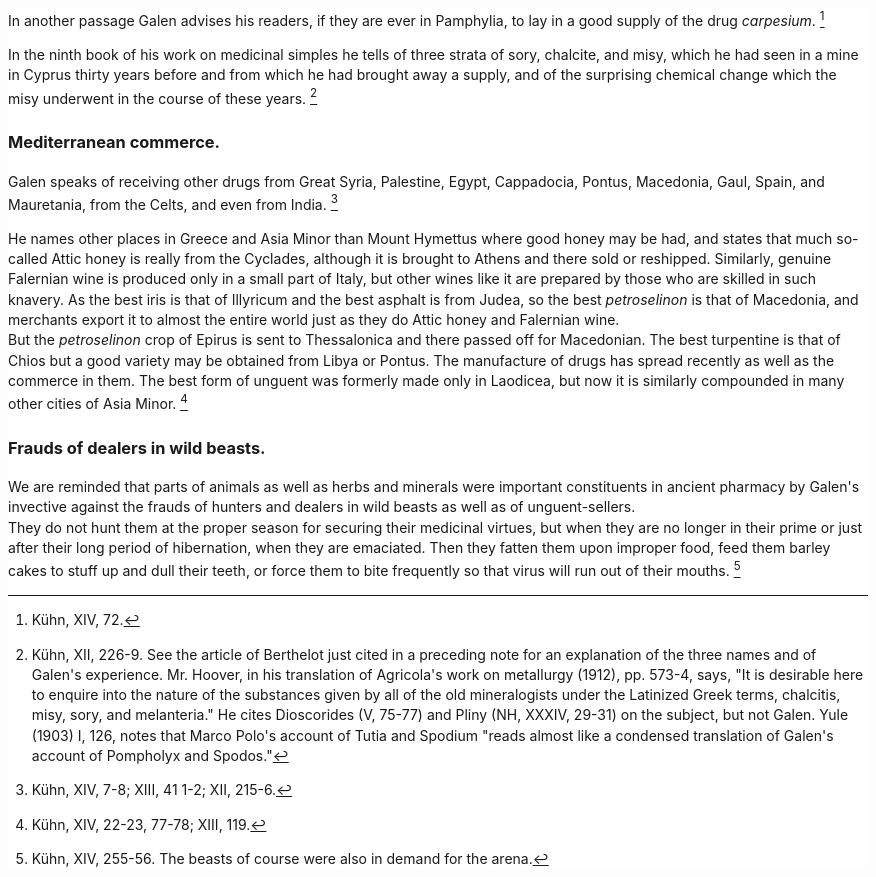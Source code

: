  [^131:1]: M.Berthelot, “_Sur les voyages de Galien et de Zosime dans l'Ar- chipel et en Asie, et sur la matière médicale dans l'antiquité_,” in Journal des Savants (1895), pp. 382-7, The article is chiefly devoted to showing that an alchemistic treatise attributed to Zosimus copies Galen’s account of his trips to Lemnos and Cyprus. Of such future copying of Galen we shall encounter many more instances.
As for the terra sigillata, C.J.S.Thompson, in a paper on “Terra Sigillata, a famous medicament of ancient times,’ published in the Proceedings of the Seventeenth International Congress of Medical Sciences, London, 1913, Section XXIII, pp. 433-44, tells of various medieval substitutes for the Lemnian earth from other places, and of the interesting religious ceremony, performed in the presence of the Turkish officials on only one day in the year by Greek monks who had replaced the priestess of Diana. Pierre Belon witnessed it on August 6th, 1533. By that time there were many varieties of the tablets, “because each lord of Lemnos had a distinct seal.” When Tozer visited Lemnos in 1890 the ceremony was still performed annually on August sixth and must be completed before sunrise or the earth would lose its efficacy. Mohammedan khodjas now shared in the religious ceremony, sacrificing a lamb. But in the twentieth century the entire ceremony was abandoned. Through the early modern centuries the terra sigillata continued to be held in high esteem in western Europe also, and was included in pharmacopeias as late as 1833 and 1848. Thompson gives a chemical analysis of a sixteenth century tablet of the Lemnian earth and finds no evidence therein of its possessing any medicinal property.   
Agricola in the sixteenth century wrote in his work on mining (De re metal., ed. Hoover, 1912, II, 31), "It is, however, very little to be wondered at that the hill in the Island of Lemnos was exca- vated, for the whole is of a reddish-yellow color which furnishes for the inhabitants that valuable clay so especially beneficial to mankind." 

In another passage Galen advises his readers, if they are ever in Pamphylia, to lay in a good supply of the drug _carpesium_. [^132:1] 
 
  [^132:1]:  Kühn, XIV, 72.
 
 In the ninth book of his work on medicinal simples he tells of three strata of sory, chalcite, and misy, which he had seen in a mine in Cyprus thirty years before and from which he had brought away a supply, and of the surprising chemical change which the misy underwent in the course of these years. [^132:2] 

 [^132:2]: Kühn, XII, 226-9. See the article of Berthelot just cited in a preceding note for an explanation of the three names and of Galen's experience. Mr. Hoover, in his translation of Agricola's work on metallurgy (1912), pp. 573-4, says, "It is desirable here to enquire into the nature of the substances given by all of the old mineralogists under the Latinized Greek terms, chalcitis, misy, sory, and melanteria." He cites Dioscorides (V, 75-77) and Pliny (NH, XXXIV, 29-31) on the subject, but not Galen. Yule (1903) I, 126, notes that Marco Polo's account of Tutia and Spodium "reads almost like a condensed translation of Galen's account of Pompholyx and Spodos." 

### Mediterranean commerce. 

Galen speaks of receiving other drugs from Great Syria, Palestine, Egypt, Cappadocia, Pontus, Macedonia, Gaul, Spain, and Mauretania, from the Celts, and even from India. [^132:3] 

 [^132:3]: Kühn, XIV, 7-8; XIII, 41 1-2; XII, 215-6.

He names other places in Greece and Asia Minor than Mount Hymettus where good honey may be had, and states that much so-called Attic honey is really from the Cyclades, although it is brought to Athens and there sold or reshipped. Similarly, genuine Falernian wine is produced only in a small part of Italy, but other wines like it are prepared by those who are skilled in such knavery. As the best iris is that of Illyricum and the best asphalt is from Judea, so the best _petroselinon_ is that of Macedonia, and merchants export it to almost the entire world just as they do Attic honey and Falernian wine.  
But the _petroselinon_ crop of Epirus is sent to Thessalonica and there passed off for Macedonian. The best turpentine is that of Chios but a good variety may be obtained from Libya or Pontus. The manufacture of drugs has spread recently as well as the commerce in them. The best form of unguent was formerly made only in Laodicea, but now it is similarly compounded in many other cities of Asia Minor. [^133:1] 

 [^133:1]: Kühn, XIV, 22-23, 77-78; XIII, 119.

### Frauds of dealers in wild beasts.

We are reminded that parts of animals as well as herbs 
and minerals were important constituents in ancient pharmacy by Galen's invective against the frauds of hunters
and dealers in wild beasts as well as of unguent-sellers.  
They do not hunt them at the proper season for securing their medicinal virtues, but when they are no longer in their prime or just after their long period of hibernation, when they are emaciated. Then they fatten them upon improper food, feed them barley cakes to stuff up and dull their teeth, or force them to bite frequently so that virus will run out of their mouths. [^133:2] 


[^119:1]: James Finlayson, _Galen: Two Bibliographical Demonstrations in the Library of the Faculty of Physicians and Surgeons of Glasgow_, 1895. Since then I believe that the only work of Galen to be translated into English is _On the Natural Faculties_, ed. A.J.Brock, 1916 (Loeb Library). 
 [^119:2]: J.F.Payne, _The Relation of Harvey to his Predecessors and especially to Galen_: Harveian Oration of 1896, in The Lancet, Oct. 24, 1896, p. 1136. 
 [^119:3]: In the Teubner texts: _Scriptora minora_, 1-3, ed. I. Marquardt, I.Mueller, G.Helmreich, 1884 - 1893; _De victu_, ed. Helmreich, 1898; De  temperamentis, ed. Helmreich, 1904; De usu partium, ed. Helmreich, 1907, 1909.   
[^119:4]: Carolus Gottlob Kühn, Claudii Galeni Opera Omnia, Leipzig, 1821-1833, 21 vols. My citations will be to this edition, unless otherwise specified. An older edition which is often cited is that of Renatus Charterius, Paris, 1679, 13 vols. 
 [^119:5]: The article on Galen in PW regards some of the treatises as printed in Kühn as almost unreadable. 
 [^120:1]: Although Kühn Index fills a volume, it is far from dependable. 
 [^120:2]: Liddell and Scott often fail to allude to germane passages in Galen’s works, even when they include, with citation of some other author, the word he uses. 
 [^120:3]: Perhaps at this point a similarly candid confession by the present writer is in order. I have tried to do a little more than Dr. Payne in his modesty seems ready to admit of himself, and to look over carefully enough not to miss anything of importance those works which seemed at all likely to bear upon my particular interest, the history of science and magic. In consequence I have examined long stretches of text from which I have got nothing. For the most part, I thought it better not to take time to read the Hippocratic commentaries. At first I was inclined to depend upon others for Galen’s treatises on anatomy and physiology, but finally I read most of them in order to learn at first hand of his argument from design and_ his attitude towards dissection. Further than this the reader can probably judge for himself from my citations as to the extent and depth of my reading. My first draft was completed before I discovered that Puschmann had made considerable use of Galen for medical conditions in the Roman Empire in his History of Medical Education, English translation, London, 1891, pp. 93-113. For the sake of a complete and well-rounded survey I have thought it best to retain those passages where I cover about the same ground. I have been unable to procure T.Meyer-Steineg, _Ein Tag im Leben des Galen_, Jena, 1913, 63 pp. 
[^121:1]: For an account of the MSS see H.Diels, _Berl. Akad. Abh._ (1905), 58ff. Some fragments of Galen's work on medicinal simples exist in a fifth century MS of Dioscorides at Constantinople and have been reproduced by M.Wellmann in Hermes, XXXVIII (1903), 292ff. The first two books of his περὶ τῶν ἄν ταῖς τροφαῖς δυνάμεων or  Περί των εν ταις τροφαίς δυνάμεων were discovered in a Wolfenb&uuml;ttel palimpsest of the fifth or sixth century by K.Koch; see _Berl. Akad. Sitzb_. (1907), 103ff.
 [^121:2]: Lancet (1896), p. 1135
 [^121:3]: For these see V. Rose, Analecta Graeca et Latina, Berlin, 1864. As a specimen of these medieval Latin translations may be mentioned a collection of some twenty-six treatises in one huge volume which I have seen in the library of Balliol College, Oxford: Balliol 231, a large folio, early 14th century (a note of owner- ship was added in 1334 at Canterbury) fols. 437, double columned pages. For the titles and incipits of the individual treatises see Coxe (1852). 
 [^121:4]: A. Merx, "Proben der syrischen Uebersetzung von Galenus' Schrift iiber die einfachen Heilmittel," _Zeitsch. d. Deutsch. Morgendl. Gesell_. XXXIX (1885). 237-305.
 [^121:5]: Payne, Lancet (1896), p. 1130.
 [^122:1]: Ch.V.Daremberg, _Exposition des connaissances de Galien sur I'anatomie, la physiologie, et la pathologic du systeme nerveux_, Paris, 1841.
[^122:2]: Lancet (1896), p. 1140. 
 [^122:3]: Brock (1916), p. xvi, says in 131 A.D. Clinton, Fasti Romani, placed it in 130. 
 [^123:1]: * These details are from the _De cognoscendis curandisque animi morbis_, cap. 8, Kühn, V, 40-44.
 [^123:2]: _De naturalibus facultatibus_, III, 10, Kühn, II, 179.
 [^123:3]: *Kühn, X, 609 (De methodo medendi); also XVI, 223; and XIX, 50.
 [^123:4]: *De anatom. administ., K&uuml;hn, II, 217, 224-25, 660. See also XV, 136; XIX, 57.
 [^123:5]: His recorded astronomical observations extend from 127 to 151 A.D.
 [^124:1]: K&uuml;hn, X, 16. 
 [^124:2]: _Fragments du commentaire de Galien sur le Tim&eacute;e de Platon_, were published for the first time, both in Greek and a French translation, together with an Essai sur Galien considere comme philosophe, by Ch.Daremberg, Paris, 1848. 
 [^124:3]: K&uuml;hn, XIII, 599-600.
 [^124:4]: Clinton, _Fasti Romani_, I, 151 and 155, speaks of a first visit of Galen to Rome in 162 and a second in 164, but he has misinterpreted Galen's statements. When Galen speaks of his second visit to Rome, he means his return after the plague. 
 [^124:5]: K&uuml;hn, XIX, 15. 
 [^124:6]: K&uuml;hn, XIV, 622, 625, 648; see also I, 54-57, and XII, 263.
 [^124:7]: K&uuml;hn, XIV, 649-50. 
 [^125:1]: R.M.Briau, _L’Archiatrte Romaine_, Paris, 1877, however, held that Galen never received the official title, archiater; see p. 24, “il est dificile de comprendre pourquoi le médecin de Pergame qui donnait des soins a l’empereur Marc Auréle, ne fut jamais honoré de ce titre.” But he is given the title in at least one medieval MS Merton 219, early 14th century, fol. 36v - "Incipit liber Galieni archistratos medicorum de malitia complexionis diversae."
 [^125:2]: _De venae sectione_, Kühn, XIX, 524.
 [^125:3]: K&uuml;hn, XIII, 362-63; for another allusion to this fire see XIV, 66. Also II, 216; XIX, 19 and 41.
 [^127:1]: For the statements of this paragraph see Kühn, XIV, 603-5, 420-23.
 [^127:2]: Kühn, X, 114.
 [^127:3]: Kühn, XIV, 599-600.
 [^127:4]: Kühn, X, 1, 76.
 [^127:5]: Kühn, X, 609.
 [^127:6]: Kühn, X, 4-5.
 [^127:7]: Kühn, X, 10.
 [^128:1]: Kühn, XII, 909, 916, and in vol. XIV the entire treatise _De remediis parabilibus_. 
 [^128:2]: Kühn, X, 560. 
 [^128:3]: Kühn, X, 1010-11. 
 [^128:4]: Kühn, XIII, 571-72. 
  [^129:1]: Kühn, XIV, 62, and see Puschmann, _History of Medical Education_ (1891), p. 108.
 [^129:2]: Kühn, XIV, 10, 30, 79; and see Puschmann (1891), 109-11, where there is bibliography of the subject.
  [^129:3]: Kühn, X, 792.
 [^129:4]: Kühn, XIV, 26.
 [^129:5]: The meaning of the word “apothecary” is explained as follows in a fourteenth century manuscript at Chartres which is a miscellany of religious treatises with a bestiary and lapidary and bears the title, "Apothecarius moralis monasterii S. Petri Carnotensis."
 [^129:6]: The nest of the fabled cinnamon bird was supposed to contain supplies of the spice, which Herodotus (III, 111) tells us the Arabian merchants procured by leaving heavy pieces of flesh for the birds to carry to their nests, which then broke down under the excessive weight. n Aristotle's History of Animals (IX, 13) the nests are shot down with arrows tipped with lead. For other allusions to the cinnamon bird in classical literature see D’Arcy W.Thompson, _A Glossary of Greek Birds_, Oxford, 1895, p. 82.
 [^130:1]: Kühn, XIV, 64-66.
 [^130:2]: Ad Pisonem de theriaca, Kühn, XIV, 217.
 [^130:3]: Kühn, XIII, 704.
 [^130:4]: Kühn, XII, 168-78
 [^133:2]: Kühn, XIV, 255-56. The beasts of course were also in demand for the arena.
 [^133:3]: Kühn, X, 456-57, opening passage of the seventh book.
 [^133:4]: περὶ τῶν ἰδίων βιβλίων, Kühn, XIX, 8ff.: and περὶ τῆς τάξεως τῶν ἰδίων βιβλίων, XIX, 49 ff.
  [^133:5]: See, for instance, in the _De methodo medendi itself_, X, 895-96 and 955.
 [^134:1]: Kühn, XIV, 651: henceforth '11,217. this text will generally be cited without name. " 
  [^134:2]: Kühn, XIX, 8.
 [^134:3]: Kühn. 217.
 [^134:4]: Kühn, XIX, 9.
 [^134:5]: Kühn, XIX, 41.
 [^134:6]: Kühn II, 283
 [^135:1]: XIV, 630. 
 [^135:2]: XIX, 34.
 [^135:3]: XV, 109.
 [^135:4]: XIII, 995-96; XIV, 31-32. 
 [^136:1]: V, 49
 [^136:2]: V, 17-19.
 [^136:3]: Mentioned in Acts, xviii, 18, “.. having shorn his head in  Cenchrea: for he had a vow.”
 [^136:4]: V, 40-47 .
 [^137:1]: X, 374.
 [^137:2]: X, 831-36; XIII, 513; XIV, 27- 29, and 14-19 on the heating and storage of wine.
 [^137:3]: IV, 777-79.
 [^137:4]: Similarly Milward (1733), p. 102, wrote of Alexander of  Tralles, “He has in most distempers a separate article concerning wine and much doubt whether there be in all nature a more excellent medicine than this in the hands of a skillful and judicious practitioner.”
  [^137:5]: IV, 821.
 [^138:1]: Kühn, VIII, 579, ὡς εἰς Μωῦσοῦ καί Χριστοῦ διατριβὴν ἀφιγμένος νόμων ἀναποδείκτων ἀκούῃ.
 [^138:2]: Kühn, p. 657, θᾶττον γὰρ ἄν τις τοὺς ἀπὸ Μωυσοῦ καὶ Χριστοῦ μεταδιδάξειεν.." I have been unable to find a passage in which, according to Moses Maimonides of the twelfth century in his _Aphorisms_ from Galen, Galen said that the wealthy physicians and philosophers of his time were not prepared for discipline as were the followers of Moses and Christ. Perhaps it is a mistranslated of one of the above passages. Particula 24 (56), "medici et philosophi cum aere augmentati non sunt preparati ad disciplinam sicut parati fuerunt ad disciplinam moysis et christi socii predictorum. decimo- tercio megapulsus."
 [^138:3]: Kühn, III, 905-7.
 [^138:4]: Kühn, XI, 690-4; XII, 372-5.
 [^138:5]:  Finlayson (1895); pp. 8-9; Harnack, _Medicinisches aus der ältesten Kirchengeschichte_, Leipzig, 1892.
 [^138:6]: Wellmann (1914), p. 16 note.
 [^139:1]: Kühn, IV, 816.
 [^139:2]: Kühn, IV, 815.
 [^139:3]: Quoted by Eusebius, V, 28, and reproduced by Harnack, _Medicinisches aus der ältesten Kirchengeschichte_, 1892, p. 41, and by Finlayson (1895), pp. 9-10.
 [^139:4]: Kühn, X, 16-17. J. Leminne, _Les quatre éléments_, in Mémoires couronnés par l'Académie de Belgique, vol. 65, Brussels, 1903, traces the influence of the theory in medieval thought.
 [^139:5]: Kühn, XIII, 763-4.
 [^140:1]: Kühn, I, 428.
 [^140:2]: Kühn, X, 111.
 [^140:3]: Kühn, XII, 166.
 [^140:4]: Kühn, I, 417. 
 [^140:5]: Kühn, XIV, 250-53. 
[^140:6]: Kühn, XIII, 958
 [^140:7]: Kühn, X, 657. 
 [^141:1]: Kühn, X, 872
 [^141:2]: Kühn, XIX, 344 - 45
 [^141:3]: More recently Galen's Matería medica has been treated of in a German doctoral dissertation by L.Israelson, _Die materia medica des Klaudtos Galenos_, 1894, 204
 [^141:4]: Kühn, X, 624.
 [^141:5]: NIV, 253-54.
 [^141:6]: Kühn, V. 911.
[^141:7]: Kühn, X, 817-19.
 [^142:1]: Kühn, X, 843.
 [^142:2]: Kühn, XIV, 281.
 [^142:3]: Kühn, XII, 270-71.
 [^142:4]: X, Kühn, 368-71.
 [^143:1]: Kühn, VIII, 363. Finlayson (1895), pp. 39-40, gives an English translation of Galen’s full account of the case.
 [^143:2]: Puschmann (1891), pp. 103-6. Vitruvius, too, however (V, iii), states that sound spreads in waves like eddies in a pond.
 [^144:1]: XIII, 435, 893, are two instances.
 [^144:2]: V, 80; XIV, 670. 
 [^144:3]: Various treatises on the pulse by Galen will be found in vols. V, IX, and X of Kühn's edition.
 [^144:3]: Galen's contributions to the arts of clock-making and time- keeping have been dealt with in an article which I have not had access to and of which I cannot now find even the author and title. 
 [^145:1]: XIV, 631-34.
 [^145:2]: C.V.Daremberg, _Exposition des connaissances de Galien sur l'anatomie, la physiologie, et la pathologie du système nerveux_, Paris, 1841. J.S.Milne discussed “_Galen’s Knowledge of Muscular Anatomy_” at the International Congress of Medical Sciences held at London in 1913; see pp. 389-400 of the volume devoted to the history of medicine, Section XXIII.
 [^146:1]: Lancet (1896), p. 1139.
 [^146:2]: I have failed to obtain K.F.H.Mark, _Herophilus, ein Beitrag zur Geschichte der Medizin_, Carlsruhe, 1838.
 [^146:3]: D’Arcy W.Thompson (1913), 22-23, thinks that the precedence of the heart over all other organs in appearing in the embryo of the chick led Aristotle to locate in it the central seat of the soul.
 [^146:4]: XIV, 626-30.
 [^146:5]: II, 683, 606. This and the other quotations in this paragraph are from Dr. Payne’s Harveian Oration as printed in _The Lancet_ (1896), pp. 1137-39.
 [^147:1]: Kühn, V, 216, cited by Payne.
  [^147:2]: Kühn, II, 642-49; IV, 703-36, “An in arteriis natura sanguis contineatur.” J.Kidd, _A Cursory Analysis of the Works of Galen so far as they relate to Anatomy and Physiology_, in Transactions of the Provincial Medical and Surgical Association, VI (1837), 299-336.
[^147:3]: Lancet (1806), p. 1137, where Payne states that Colombo (_De re anatomica_, Venet. 1559, XIV, 261) was the first to prove by experiment on the living heart that these veins conveyed blood from the lungs.
 [^147:4]: II, 146-47.
 [^147:5]: II, 384-86.
 [^147:6]: II, 220-21.
 [^147:7]: Augustine testifies in two passages of his _De anima et eius origine_ (Migne PL 44, 475-548) that vivisection of human being was practiced as late as his tim the early fifth century: IV, “Medici tamen qui appellantu anatomici per membra per vena per nervos per ossa per medulla per interiora vitalia etiam vivo homines quamdiu inter manu rimantium vivere potuerunt dis siclendo scrutati sunt ut natura corporis nossent"; and IV, (Migne, PL 44, 528-9).
 [^148:1]: II, 537.
 [^148:2]: II, 619-20.
 [^148:3]: II, 701. 
 [^149:1]: II, 631ff.
 [^149:2]: XIII, 599-600. Galen states that the pontifex’s term of office was seven months, a fact which perhaps had some astrological bearing.
 [^149:3]: X, 454-55.
 [^149:4]: II, 682.
 [^149:5]: II, 291.
 [^149:6]: IV, 360, et passm.
 [^150:1]: IV, 687.
 [^150:2]: IV, 604, 696.
 [^150:3]: IV, 688.
 [^150:4]: IV, 700.
 [^150:5]: IV, 692; II, 537. Others contend, he says (IV, 693), that one soul constructs the parts and another soul incites them to voluntary motion.
 [^150:6]: IV, 701.
 [^150:7]: II, 28.
 [^151:1]: XVIII B, 17ff.
 [^151:2]: _De usu partium_, XI, 14 ( Kühn, III, 905-7). The passage seems to me an integral part of the work   and not  a  later interpolation.  Moses Maimonides in the twelfth century took exception at some length, in the 25th _Particula_ of his _Aphorisms_ from Galen, to this criticism of his national lawgiver.
 [^152:1]: IV, 513; see also II, 55, ὡς ἔγωγε “πρῶτον μὲν ἀκούσας τὸ γινόμενον, ἐθαύμασα καὶ αὐτὸς ἐβουλήθην αὐτόπτης αὐτοῦ καταστῆναι.(os égoge “próton mén akoúsas tó ginómenon, ethávmasa kaí aftós evoulíthin aftóptis aftoú katastínai.)
  [^152:2]: 7X, 608; XIII, 887-88,
 [^152:3]: XIII, 964.
 [^152:4]: II, 136; X, 385; XII, 311; he credited Plato with the same attitude, see II, 581.
 [^152:5]: II, 659-60.
 [^153:1]: XII, 446.
 [^153:2]: II, 141, 179. 
 [^153:3]: II, 179; X, 609.
 [^153:4]: II, 621.
 [^153:5]: XIII, 891
 [^153:6]: XIII, 430-31. 
 [^153:7]: XIII, 717.
 [^154:1]: XI, 794; also XIII, 658; XIV, "XII, 272. 61-62, and many other passages of the Antidotes. 
 [^154:2]: XII, 203. Pliny, NH XXXVI, 34, makes the same statement as Dioscorides. 
 [^154:3]: XII, 272.
 [^154:4]: Pliny, NH XXVIII, 35, however, both tells how butter is made and of its use as food among the barbarians. 
  [^154:5]: X, 40-41 
 [^155:1]: X, 127, 962.
 [^155:2]: X, 31.
 [^155:3]: X, 29.
 [^155:4]: X, 668
 [^155:5]: X, 123.
 [^155:6]: X, 915-16
 [^155:7]: I, 75-76: XIV, 367
 [^155:8]: I, 145; II. 41-43; X, 30-31, 782- 83; XIII, 188, 366, 375, 463, 579,  594, 892; XIV, 245, 679.
 [^156:1]: X, 159.
 [^156:2]: XIV, 675-76.
 [^156:3]: I, 144-45.
 [^156:4]: XVI. 82.
 [^156:5]: I. 135.
 [^156:6]: XIV, 680.
 [^156:7]: I, 131.
 [^156:7]: I, 134. 
 [^157:1]: XVI, 82.
 [^157:2]: II, 288. 
 [^157:3]: IX, 842; XIII, 887.
 [^157:4]: XIII, 116-17. 
 [^157:5]: X, 28-29. 
 [^158:1]: X, 684. 
 [^158:2]: X, 454-55. 
 [^158:3]: XI, 420. 
 [^158:4]: XI, 434-35. 
 [^158:5]: XI, 456.
 [^158:6]: XII, 246.
 [^159:1]: XII, 336.
 [^159:2]: XII, 365.
 [^159:3]: XII, 258, 262, 269, 331.
 [^159:4]: XII, 334.
  [^159:5]: VI, 453-55.
 [^159:6]: XIII, 463.
 [^159:7]: XII, 895. 
 [^159:8]: XIV, 222.
 [^160:1]: XIII, 700-701. 
 [^160:2]: XIII, 706-707. 
 [^160:3]: Xlll, 467. 
 [^160:4]: XIII, 867. 
 [^160:5]: XII, 392-93, 884; XIII, 116-17, 123, 125, 128-29, 354, 485, 502-503, 582, 656.
 [^160:6]: XII, 968, 988.
 [^160:7]: See XII, 988; XIV, 12, 60, 341.XIII, 960-61; XIV, 12, 60, 341.
 [^160:8]: XIV, 82.
 [^160:9]: XIII, 570.
 [^161:1]: XII, 350.
 [^161:2]: XVI, 86-87; XI, 518.
 [^161:3]: XI, 485.
 [^161:4]: XVI, 85.
 [^161:5]: IX, 842.
 [^161:6]: II, 206.
 [^161:7]: I, 138.
 [^161:8]: XVI, 80.
 [^161:9]: There would seem to be some-thing wrong, at least with its arrangement as it now stands, for the first book ends (XIV, 389) with the words, "This my fourth book, O Glaucon, ends thus. If it has been useful to you, you will  readily follow what I've written to Salomon the archiater." But  then the present second book  opens with the words (XIV, 390),  "Since you've asked me to write  you about easily procurable remedies, O dearest Solon," and goes  on to say that the author will state what he has learned from experience beginning with the hair and closing with the feet. 
 [^162:1]: XIV, 378.
 [^162:2]: XIV, 462. 
 [^162:3]: XIV, 534.
 [^162:4]: XI, 205.
 [^162:5]: John of St. Amand, _Expositio in Antidotarium Nicolai_, fol. 231, in _Mesuae medici clarissimi opera_, Venice, 1568. Pietro d'Abano, _Conciliator_, Venice, 1526, Diff. X, fol. 15; Diff. LX, fol. 83. Arnald of Villanova, _Repetitio super Canon "Vita brevis_," fol. 276, in his Opera, Lyons, 1532. 
 [^162:6]: Gilbertus Anglicus, _Compendium medicinae_, Lyons, 1510, fol. 328V., "Experimenta ex libro experimentorum Gal. experta." 
  [^162:7]: In his _Expositio in Antidotarium Nicolai_, as cited above (note 5). 
 [^163:1]: J.L.Pagel, _Die Concordanciae des Johannes de Sancto Amando_, Berlin, 1894, pp. 102-104 John also wrote commentaries on Galen, (_Histoire Littéraire de la France_, XXT, 263-65).
 [^163:2]: ed. Lyons, 1515, fols. 19v-20v.
 [^163:3]: Berlin, 902, 14th century, fol. 175; Berlin 903, 1342 4.D., fol. 2.
 [^163:4]: Boncompagni (1851), pp. 3-4.
 [^164:1]: Moses ben Maimon, _Aphorisms_, 1489. "Incipiunt aphorismi excellentissimi Raby Moyses secundum doctrinam Galieni medicorum principis . . . collegi eos ex verbis Galieni de omnibus libris suis. . . . Et ego protuli super his aflforismis quedam dicta que circumspexi et ea m.eo nomine nominavi et similiter protuli aliquos aphorismos aliquorum modernorum quos denominavi eorum nomine." 
 [^164:2]: Ed. C.V.Daremberg, _Notices et Extraits des manuscrits medicaux_, 1853, pp. 44-47, Greek text; pp. 229-33, French translation. 
 [^164:3]: Garrison, _History of Medicine_, 2nd edition, 1917, p. 141. But at p. 151 Garrison would seem mistaken in stating that Gentile died in 1348, for in the MS of which I shall speak in the next footnote his treatise on critical days is dated back in the year 1362: "Tractatus de enumeratione dierum creticorum m'i Gentilis anni 1362," at fol. 125; while at fol. 162 we read, "Explicit questio . . . m'i Zentilis anno Domini 1359 de mense marcii, et scripta Pisis de mense octobris 1359." It is possible but rather unlikely that the dates later than 1348 refer to the labors of copyists. Venetian MSS contain not only a _De reductione medicinarum ad actum_ by Gentile, written at Perugia in April, 1342 (S.Marco, XIV, 7, 14th century, fols. 44-48); but also "Suggestions concerning the pestilence which was at Genoa in 1348," by him (S. Marco, XIV, 26, 15th century, fols. 99-100, consilia de peste quae fuit lanuae anno 1348). Valentinelli's catalogue of the MSS in the Library of St. Mark's does not help, however, to clear up the question when Gentile died, since in one place (IV, 235) Valentinelli assures us that he died at Bologna in 13 10, and in another place (V, 19) says that he died at Perugia in 1348. 
 [^164:4]: Cortona no, early years of 15th century, fol. 128, Rationes Gentilis contra Galenum in quinto aphorismi. This MS contains several other works by Gentile da Foligno. 
 [^165:1]: XIV, 601
 [^165:2]: XIV, 605.
 [^165:3]: XIV, 615.
 [^166:1]: XIV, 625.
 [^166:2]: XIV, 655.
 [^166:3]: I, 54-55. 
 [^166:4]: XII, 263.
 [^166:5]: XII, 306. 
 [^166:6]: XII , 307
 [^166:7]: XI, 792-93
 [^167:1]: XII, 283.
 [^167:2]: XII, 251-53.
 [^167:3]: IV, 688.